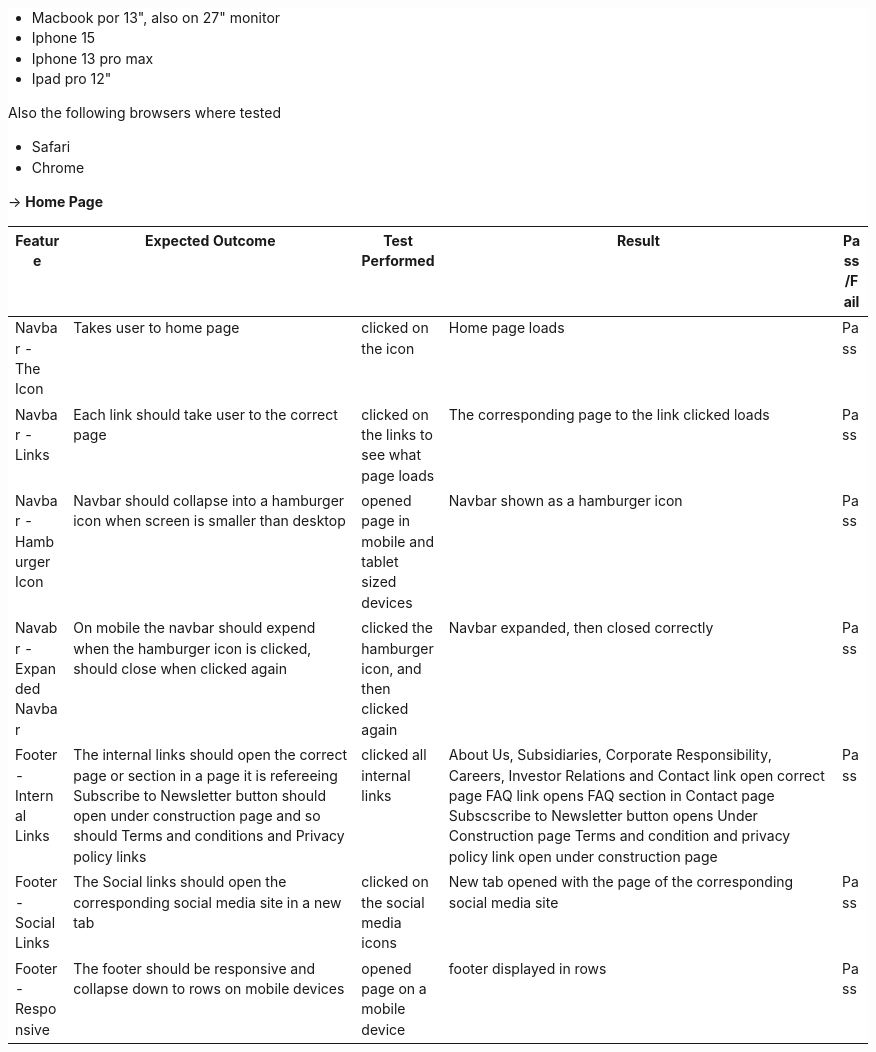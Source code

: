 - Macbook por 13", also on 27" monitor
- Iphone 15
- Iphone 13 pro max
- Ipad pro 12"

Also the following browsers where tested 

- Safari 
- Chrome

-> **Home Page**

| Feature                    | Expected Outcome                                                                                                                                                                                                      | Test Performed                                              | Result                                                                                                                                                                                                                                                                                               | Pass/Fail |
|----------------------------|-----------------------------------------------------------------------------------------------------------------------------------------------------------------------------------------------------------------------|-------------------------------------------------------------|------------------------------------------------------------------------------------------------------------------------------------------------------------------------------------------------------------------------------------------------------------------------------------------------------|-----------|
| Navbar - The Icon          | Takes user to home page                                                                                                                                                                                               | clicked on the icon                                         | Home page loads                                                                                                                                                                                                                                                                                      | Pass      |
| Navbar - Links             | Each link should take user to the correct page                                                                                                                                                                        | clicked on the links to see what page loads                 | The corresponding page to the link clicked loads                                                                                                                                                                                                                                                     | Pass      |
| Navbar - Hamburger Icon    | Navbar should collapse into a hamburger icon when screen is smaller than desktop                                                                                                                                      | opened page in mobile and tablet sized devices              | Navbar shown as a hamburger icon                                                                                                                                                                                                                                                                     | Pass      |
| Navabr - Expanded Navbar   | On mobile the navbar should expend when the hamburger icon is clicked, should close when clicked again                                                                                                                | clicked the hamburger icon, and then clicked again          | Navbar expanded, then closed correctly                                                                                                                                                                                                                                                               | Pass      |
| Footer - Internal Links    | The internal links should open the correct page or section in a page it is refereeing  Subscribe to Newsletter button should open under construction page and so should Terms and conditions and Privacy policy links | clicked all internal links                                  | About Us, Subsidiaries, Corporate Responsibility, Careers, Investor Relations and Contact link open correct page FAQ link opens FAQ section in Contact page Subscscribe to Newsletter button opens Under Construction page Terms and condition and privacy policy link open under construction page  | Pass      |
| Footer - Social Links      | The Social links should open the corresponding social media site in a new tab                                                                                                                                         | clicked on the social media icons                           | New tab opened with the page of the corresponding social media site                                                                                                                                                                                                                                  | Pass      |
| Footer - Responsive        | The footer should be responsive and collapse down to rows on mobile devices                                                                                                                                           | opened page on a mobile device                              | footer displayed in rows                                                                                                                                                                                                                                                                             | Pass      |
